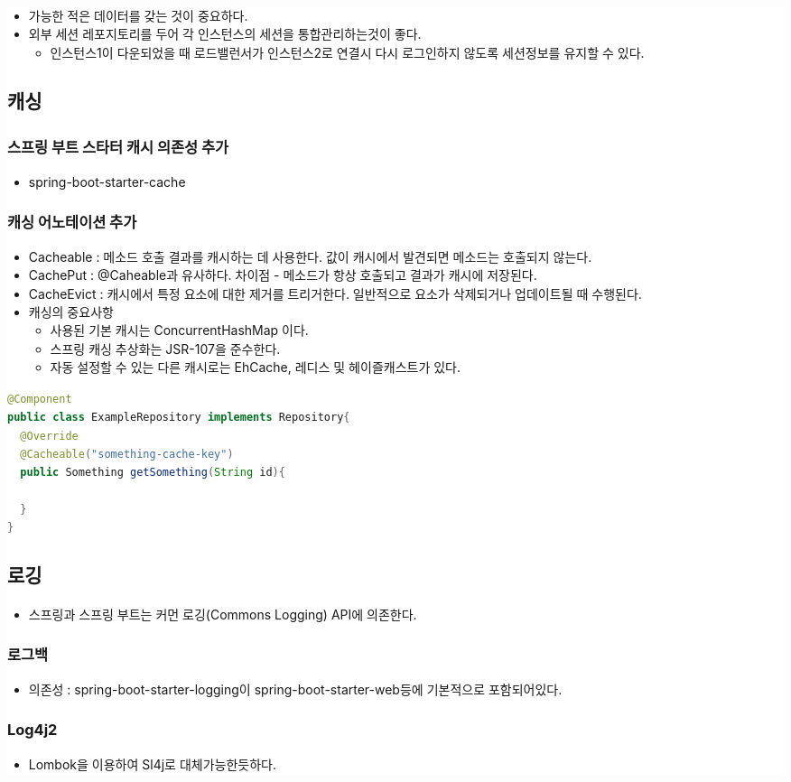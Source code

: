 - 가능한 적은 데이터를 갖는 것이 중요하다.
- 외부 세션 레포지토리를 두어 각 인스턴스의 세션을 통합관리하는것이 좋다.
  - 인스턴스1이 다운되었을 때 로드밸런서가 인스턴스2로 연결시 다시 로그인하지 않도록 세션정보를 유지할 수 있다.

## 캐싱

### 스프링 부트 스타터 캐시 의존성 추가

- spring-boot-starter-cache

### 캐싱 어노테이션 추가

- Cacheable : 메소드 호출 결과를 캐시하는 데 사용한다. 값이 캐시에서 발견되면 메소드는 호출되지 않는다.
- CachePut : @Caheable과 유사하다. 차이점 - 메소드가 항상 호출되고 결과가 캐시에 저장된다.
- CacheEvict : 캐시에서 특정 요소에 대한 제거를 트리거한다. 일반적으로 요소가 삭제되거나 업데이트될 때 수행된다.
- 캐싱의 중요사항
  - 사용된 기본 캐시는 ConcurrentHashMap 이다.
  - 스프링 캐싱 추상화는 JSR-107을 준수한다.
  - 자동 설정할 수 있는 다른 캐시로는 EhCache, 레디스 및 헤이즐캐스트가 있다.

```java
@Component
public class ExampleRepository implements Repository{
  @Override
  @Cacheable("something-cache-key")
  public Something getSomething(String id){
    
  }
}
```

## 로깅

- 스프링과 스프링 부트는 커먼 로깅(Commons Logging) API에 의존한다.

### 로그백

- 의존성 : spring-boot-starter-logging이 spring-boot-starter-web등에 기본적으로 포함되어있다.

### Log4j2

- Lombok을 이용하여 Sl4j로 대체가능한듯하다.